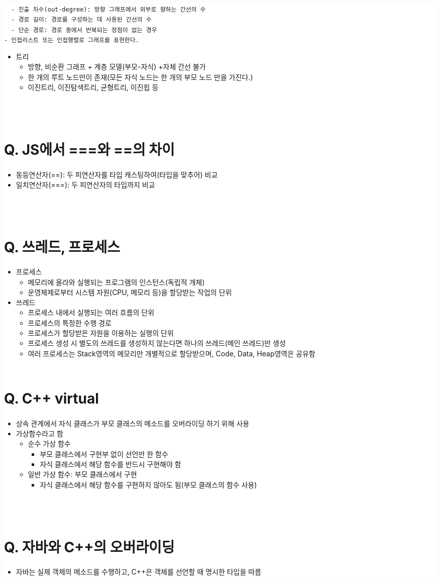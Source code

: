       - 진출 차수(out-degree): 방향 그래프에서 외부로 향하는 간선의 수
      - 경로 길이: 경로를 구성하는 데 사용된 간선의 수
      - 단순 경로: 경로 중에서 반복되는 정점이 없는 경우
    - 인접리스트 또는 인접행렬로 그래프를 표현한다.
  - 트리
    - 방향, 비순환 그래프 + 계층 모델(부모-자식) +자체 간선 불가
    - 한 개의 루트 노드만이 존재(모든 자식 노드는 한 개의 부모 노드 만을 가진다.)
    - 이진트리, 이진탐색트리, 균형트리, 이진힙 등

<br>
<br>

# **Q. JS에서 ===와 ==의 차이**

- 동등연산자(==): 두 피연산자를 타입 캐스팅하여(타입을 맞추어) 비교
- 일치연산자(===): 두 피연산자의 타입까지 비교

<br>
<br>

# **Q. 쓰레드, 프로세스**

- 프로세스
  - 메모리에 올라와 실행되는 프로그램의 인스턴스(독립적 개체)
  - 운영체제로부터 시스템 자원(CPU, 메모리 등)을 할당받는 작업의 단위
- 쓰레드
  - 프로세스 내에서 실행되는 여러 흐름의 단위
  - 프로세스의 특정한 수행 경로
  - 프로세스가 할당받은 자원을 이용하는 실행의 단위
  - 프로세스 생성 시 별도의 쓰레드를 생성하지 않는다면 하나의 쓰레드(메인 쓰레드)만 생성
  - 여러 프로세스는 Stack영역의 메모리만 개별적으로 할당받으며, Code, Data, Heap영역은 공유함
    <br>
    <br>

# **Q. C++ virtual**

- 상속 관계에서 자식 클래스가 부모 클래스의 메소드를 오버라이딩 하기 위해 사용
- 가상함수라고 함
  - 순수 가상 함수
    - 부모 클래스에서 구현부 없이 선언만 한 함수
    - 자식 클래스에서 해당 함수를 반드시 구현해야 함
  - 일반 가상 함수: 부모 클래스에서 구현
    - 자식 클래스에서 해당 함수를 구현하지 않아도 됨(부모 클래스의 함수 사용)

<br>
<br>

# **Q. 자바와 C++의 오버라이딩**

- 자바는 실제 객체의 메소드를 수행하고, C++은 객체를 선언할 때 명시한 타입을 따름
